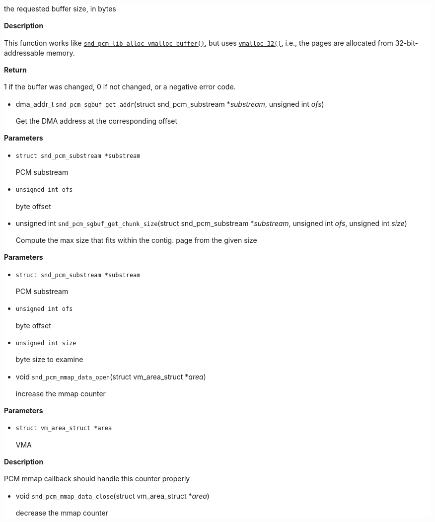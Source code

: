   the requested buffer size, in bytes

**Description**

This function works like [`snd_pcm_lib_alloc_vmalloc_buffer()`](https://www-kernel-org.translate.goog/doc/html/latest/sound/kernel-api/alsa-driver-api.html?_x_tr_sl=auto&_x_tr_tl=zh-CN&_x_tr_hl=zh-CN&_x_tr_pto=wapp#c.snd_pcm_lib_alloc_vmalloc_buffer), but uses [`vmalloc_32()`](https://www-kernel-org.translate.goog/doc/html/latest/core-api/mm-api.html?_x_tr_sl=auto&_x_tr_tl=zh-CN&_x_tr_hl=zh-CN&_x_tr_pto=wapp#c.vmalloc_32), i.e., the pages are allocated from 32-bit-addressable memory.

**Return**

1 if the buffer was changed, 0 if not changed, or a negative error code.

- dma_addr_t `snd_pcm_sgbuf_get_addr`(struct snd_pcm_substream **substream*, unsigned int *ofs*)

  Get the DMA address at the corresponding offset

**Parameters**

- `struct snd_pcm_substream *substream`

  PCM substream

- `unsigned int ofs`

  byte offset

- unsigned int `snd_pcm_sgbuf_get_chunk_size`(struct snd_pcm_substream **substream*, unsigned int *ofs*, unsigned int *size*)

  Compute the max size that fits within the contig. page from the given size

**Parameters**

- `struct snd_pcm_substream *substream`

  PCM substream

- `unsigned int ofs`

  byte offset

- `unsigned int size`

  byte size to examine

- void `snd_pcm_mmap_data_open`(struct vm_area_struct **area*)

  increase the mmap counter

**Parameters**

- `struct vm_area_struct *area`

  VMA

**Description**

PCM mmap callback should handle this counter properly

- void `snd_pcm_mmap_data_close`(struct vm_area_struct **area*)

  decrease the mmap counter
